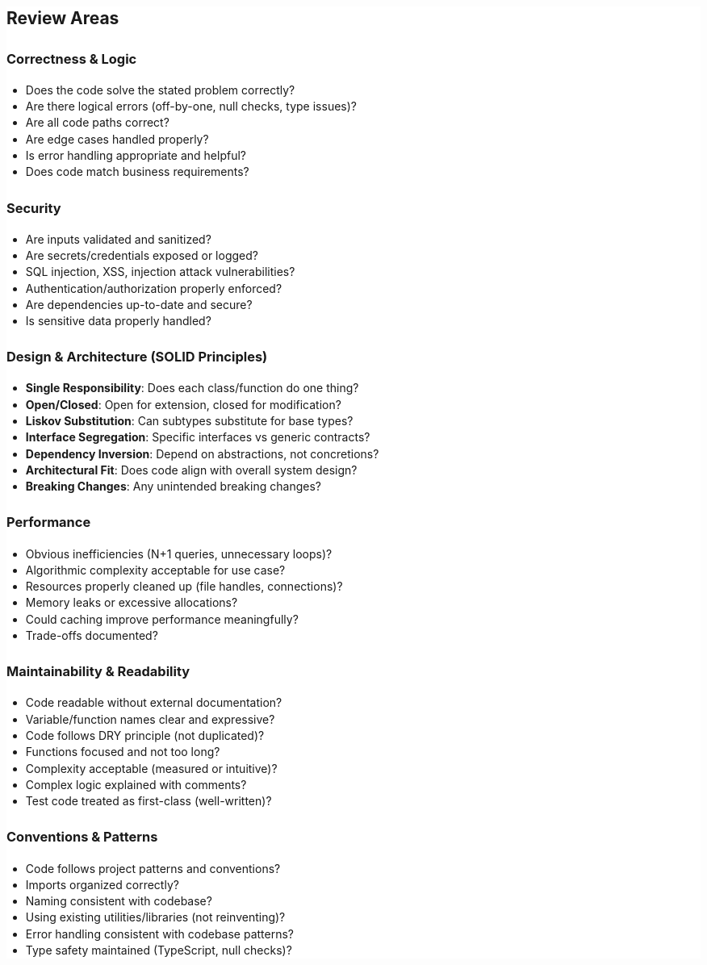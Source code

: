## Review Areas

### Correctness & Logic
- Does the code solve the stated problem correctly?
- Are there logical errors (off-by-one, null checks, type issues)?
- Are all code paths correct?
- Are edge cases handled properly?
- Is error handling appropriate and helpful?
- Does code match business requirements?

### Security
- Are inputs validated and sanitized?
- Are secrets/credentials exposed or logged?
- SQL injection, XSS, injection attack vulnerabilities?
- Authentication/authorization properly enforced?
- Are dependencies up-to-date and secure?
- Is sensitive data properly handled?

### Design & Architecture (SOLID Principles)
- **Single Responsibility**: Does each class/function do one thing?
- **Open/Closed**: Open for extension, closed for modification?
- **Liskov Substitution**: Can subtypes substitute for base types?
- **Interface Segregation**: Specific interfaces vs generic contracts?
- **Dependency Inversion**: Depend on abstractions, not concretions?
- **Architectural Fit**: Does code align with overall system design?
- **Breaking Changes**: Any unintended breaking changes?

### Performance
- Obvious inefficiencies (N+1 queries, unnecessary loops)?
- Algorithmic complexity acceptable for use case?
- Resources properly cleaned up (file handles, connections)?
- Memory leaks or excessive allocations?
- Could caching improve performance meaningfully?
- Trade-offs documented?

### Maintainability & Readability
- Code readable without external documentation?
- Variable/function names clear and expressive?
- Code follows DRY principle (not duplicated)?
- Functions focused and not too long?
- Complexity acceptable (measured or intuitive)?
- Complex logic explained with comments?
- Test code treated as first-class (well-written)?

### Conventions & Patterns
- Code follows project patterns and conventions?
- Imports organized correctly?
- Naming consistent with codebase?
- Using existing utilities/libraries (not reinventing)?
- Error handling consistent with codebase patterns?
- Type safety maintained (TypeScript, null checks)?
